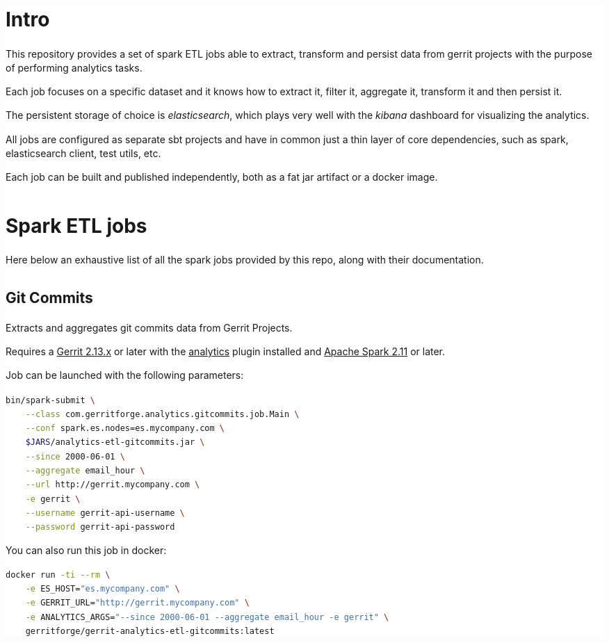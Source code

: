 # Intro

This repository provides a set of spark ETL jobs able to extract, transform and persist data from
gerrit projects with the purpose of performing analytics tasks. 

Each job focuses on a specific dataset and it knows how to extract it, filter it, aggregate it,
transform it and then persist it.

The persistent storage of choice is *elasticsearch*, which plays very well with the *kibana* dashboard for
visualizing the analytics.

All jobs are configured as separate sbt projects and have in common just a thin layer of core
dependencies, such as spark, elasticsearch client, test utils, etc.

Each job can be built and published independently, both as a fat jar artifact or a docker image.  

# Spark ETL jobs

Here below an exhaustive list of all the spark jobs provided by this repo, along with their documentation. 

## Git Commits

Extracts and aggregates git commits data from Gerrit Projects.

Requires a [Gerrit 2.13.x](https://www.gerritcodereview.com/releases/README.md) or later
with the [analytics](https://gerrit.googlesource.com/plugins/analytics/)
plugin installed and [Apache Spark 2.11](https://spark.apache.org/downloads.html) or later.

Job can be launched with the following parameters:

```bash
bin/spark-submit \
    --class com.gerritforge.analytics.gitcommits.job.Main \
    --conf spark.es.nodes=es.mycompany.com \
    $JARS/analytics-etl-gitcommits.jar \
    --since 2000-06-01 \
    --aggregate email_hour \
    --url http://gerrit.mycompany.com \
    -e gerrit \
    --username gerrit-api-username \
    --password gerrit-api-password
```

You can also run this job in docker:

```bash
docker run -ti --rm \
    -e ES_HOST="es.mycompany.com" \
    -e GERRIT_URL="http://gerrit.mycompany.com" \
    -e ANALYTICS_ARGS="--since 2000-06-01 --aggregate email_hour -e gerrit" \
    gerritforge/gerrit-analytics-etl-gitcommits:latest
```
